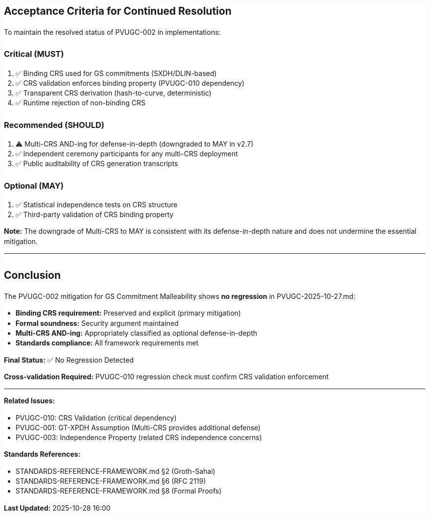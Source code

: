 
## Acceptance Criteria for Continued Resolution

To maintain the resolved status of PVUGC-002 in implementations:

### Critical (MUST)
1. ✅ Binding CRS used for GS commitments (SXDH/DLIN-based)
2. ✅ CRS validation enforces binding property (PVUGC-010 dependency)
3. ✅ Transparent CRS derivation (hash-to-curve, deterministic)
4. ✅ Runtime rejection of non-binding CRS

### Recommended (SHOULD)
1. ⚠️ Multi-CRS AND-ing for defense-in-depth (downgraded to MAY in v2.7)
2. ✅ Independent ceremony participants for any multi-CRS deployment
3. ✅ Public auditability of CRS generation transcripts

### Optional (MAY)
1. ✅ Statistical independence tests on CRS structure
2. ✅ Third-party validation of CRS binding property

**Note:** The downgrade of Multi-CRS to MAY is consistent with its defense-in-depth nature and does not undermine the essential mitigation.

---

## Conclusion

The PVUGC-002 mitigation for GS Commitment Malleability shows **no regression** in PVUGC-2025-10-27.md:

- **Binding CRS requirement:** Preserved and explicit (primary mitigation)
- **Formal soundness:** Security argument maintained
- **Multi-CRS AND-ing:** Appropriately classified as optional defense-in-depth
- **Standards compliance:** All framework requirements met

**Final Status:** ✅ No Regression Detected

**Cross-validation Required:** PVUGC-010 regression check must confirm CRS validation enforcement

---

**Related Issues:**
- PVUGC-010: CRS Validation (critical dependency)
- PVUGC-001: GT-XPDH Assumption (Multi-CRS provides additional defense)
- PVUGC-003: Independence Property (related CRS independence concerns)

**Standards References:**
- STANDARDS-REFERENCE-FRAMEWORK.md §2 (Groth-Sahai)
- STANDARDS-REFERENCE-FRAMEWORK.md §6 (RFC 2119)
- STANDARDS-REFERENCE-FRAMEWORK.md §8 (Formal Proofs)

**Last Updated:** 2025-10-28 16:00
